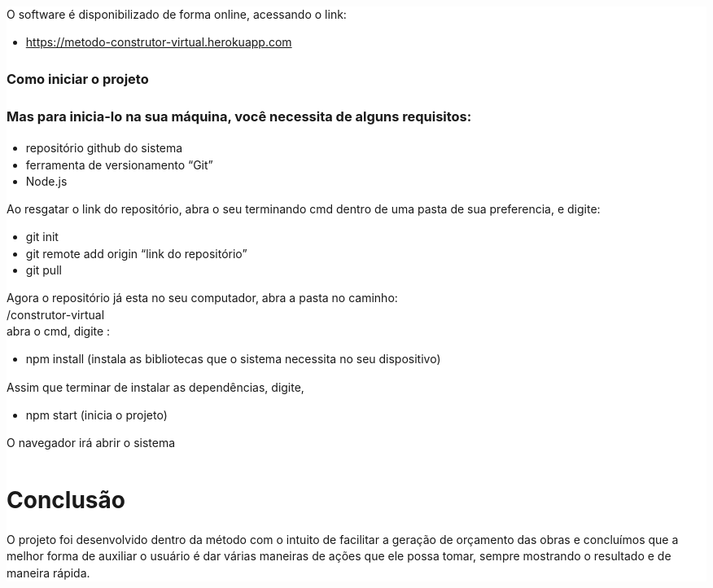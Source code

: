 <p>O software é disponibilizado de forma online, acessando o link:</p>
<ul>
<li><a href="https://metodo-construtor-virtual.herokuapp.com">https://metodo-construtor-virtual.herokuapp.com</a></li>
</ul>
<h3 id="como-iniciar-o-projeto">Como iniciar o projeto</h3>
<h3 id="mas-para-inicia-lo-na-sua-máquina-você-necessita-de-alguns-requisitos">Mas para inicia-lo na sua máquina, você necessita de alguns requisitos:</h3>
<ul>
<li>repositório github do sistema</li>
<li>ferramenta de versionamento “Git”</li>
<li>Node.js</li>
</ul>
<p>Ao resgatar o link do repositório, abra o seu terminando cmd dentro de uma pasta de sua preferencia, e digite:</p>
<ul>
<li>git init</li>
<li>git remote add origin  “link do repositório”</li>
<li>git pull</li>
</ul>
<p>Agora o repositório já esta no seu computador, abra a pasta no caminho:<br>
/construtor-virtual<br>
abra o cmd, digite :</p>
<ul>
<li>npm install (instala as bibliotecas que o sistema necessita no seu dispositivo)</li>
</ul>
<p>Assim que terminar de instalar as dependências, digite,</p>
<ul>
<li>npm start (inicia o projeto)</li>
</ul>
<p>O navegador irá abrir o sistema</p>
<h1 id="conclusão">Conclusão</h1>
<p>O projeto foi desenvolvido dentro da método com o intuito de facilitar a geração de orçamento das obras e concluímos que a melhor forma de auxiliar o usuário é dar várias maneiras de ações que ele possa tomar, sempre mostrando o resultado e de maneira rápida.</p>


